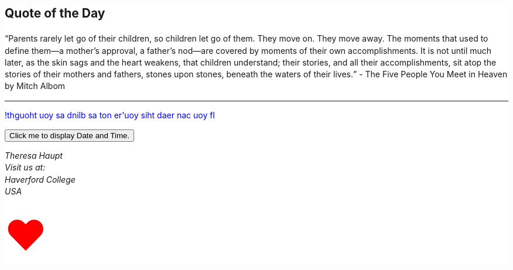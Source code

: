 <h2>Quote of the Day</h2>
<p title="I have the coolest daughter ever"> <q>Parents rarely let go of their children, so children let go of them. They move on. They move away. The moments that used to define them—a mother’s approval, a father’s nod—are covered by moments of their own accomplishments. It is not until much later, as the skin sags and the heart weakens, that children understand; their stories, and all their accomplishments, sit atop the stories of their mothers and fathers, stones upon stones, beneath the waters of their lives.</q> - The Five People You Meet in Heaven by Mitch Albom</p> <hr>

<bdo style="color:blue;" dir="rtl">If you can read this you're not as blind as you thought!</bdo>

<p><button type="button"
onclick="document.getElementById('demo').innerHTML = Date()">
Click me to display Date and Time.</button>
<p id="demo"></p>


<address>
Theresa Haupt<br> 
Visit us at:<br>
Haverford College<br>
USA
</address>
<p> <span style="font-size:500%;color:red;">&hearts;</span> </p>


</body>
</html>

